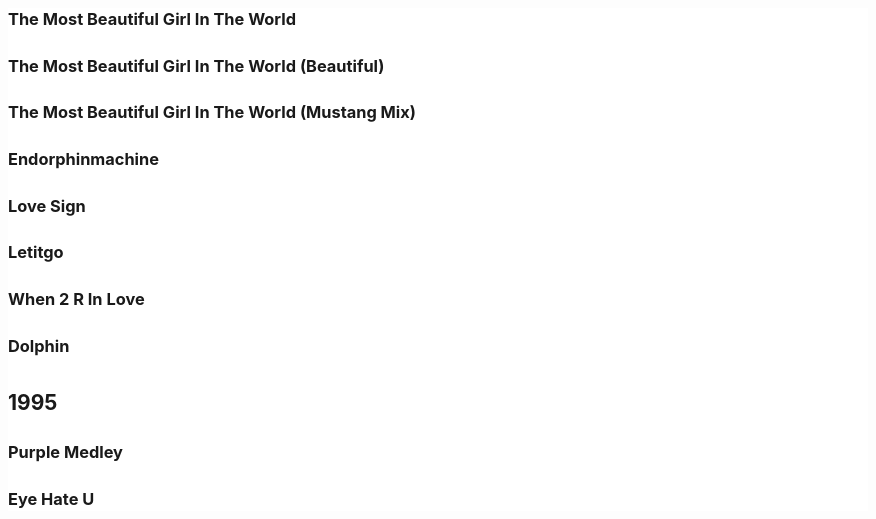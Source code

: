 ### The Most Beautiful Girl In The World

<iframe width="200" height="150" src="https://www.youtube.com/embed/FuXbKLiW1UI" title="Prince - The Most Beautiful Girl In the World" frameborder="0" allow="accelerometer; autoplay; clipboard-write; encrypted-media; gyroscope; picture-in-picture" allowfullscreen></iframe>

### The Most Beautiful Girl In The World (Beautiful)

<iframe width="459" height="344" src="https://www.youtube.com/embed/uCi-6WkKd14" title="Prince beautiful official video" frameborder="0" allow="accelerometer; autoplay; clipboard-write; encrypted-media; gyroscope; picture-in-picture" allowfullscreen></iframe>

### The Most Beautiful Girl In The World (Mustang Mix)

<iframe width="459" height="344" src="https://www.youtube.com/embed/TrmKMPYZ5Nc" title="Prince the most beautiful girl in the world mustang mix" frameborder="0" allow="accelerometer; autoplay; clipboard-write; encrypted-media; gyroscope; picture-in-picture" allowfullscreen></iframe>

### Endorphinmachine

<iframe width="459" height="344" src="https://www.youtube.com/embed/09vNPhIk4QU" title="Prince - Endorphinmachine" frameborder="0" allow="accelerometer; autoplay; clipboard-write; encrypted-media; gyroscope; picture-in-picture" allowfullscreen></iframe>

### Love Sign

<iframe width="459" height="344" src="https://www.youtube.com/embed/e0aafn-lJqQ" title="Prince - Love Sign" frameborder="0" allow="accelerometer; autoplay; clipboard-write; encrypted-media; gyroscope; picture-in-picture" allowfullscreen></iframe>

### Letitgo

### When 2 R In Love

### Dolphin

<iframe width="459" height="344" src="https://www.youtube.com/embed/tfSA0mS8jEY" title="Prince - Dolphin" frameborder="0" allow="accelerometer; autoplay; clipboard-write; encrypted-media; gyroscope; picture-in-picture" allowfullscreen></iframe>

## 1995

### Purple Medley

<iframe width="1285" height="732" src="https://www.youtube.com/embed/nqV5NJSjE5c" title="Prince Purple Medley official video" frameborder="0" allow="accelerometer; autoplay; clipboard-write; encrypted-media; gyroscope; picture-in-picture" allowfullscreen></iframe>

### Eye Hate U

<iframe width="459" height="344" src="https://www.youtube.com/embed/3iQ1iC56i8g" title="Prince - Eye Hate U (Official Music Video)" frameborder="0" allow="accelerometer; autoplay; clipboard-write; encrypted-media; gyroscope; picture-in-picture" allowfullscreen></iframe>
